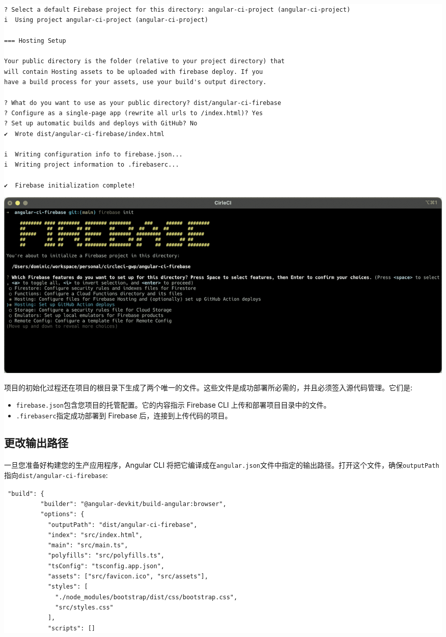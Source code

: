 ```
? Select a default Firebase project for this directory: angular-ci-project (angular-ci-project)
i  Using project angular-ci-project (angular-ci-project)

=== Hosting Setup

Your public directory is the folder (relative to your project directory) that
will contain Hosting assets to be uploaded with firebase deploy. If you
have a build process for your assets, use your build's output directory.

? What do you want to use as your public directory? dist/angular-ci-firebase
? Configure as a single-page app (rewrite all urls to /index.html)? Yes
? Set up automatic builds and deploys with GitHub? No
✔  Wrote dist/angular-ci-firebase/index.html

i  Writing configuration info to firebase.json...
i  Writing project information to .firebaserc...

✔  Firebase initialization complete! 
```

![Firebase initialized](img/ede4d89d3ac485c764230e89fb79b5c4.png)

项目的初始化过程还在项目的根目录下生成了两个唯一的文件。这些文件是成功部署所必需的，并且必须签入源代码管理。它们是:

*   `firebase.json`包含您项目的托管配置。它的内容指示 Firebase CLI 上传和部署项目目录中的文件。
*   `.firebaserc`指定成功部署到 Firebase 后，连接到上传代码的项目。

## 更改输出路径

一旦您准备好构建您的生产应用程序，Angular CLI 将把它编译成在`angular.json`文件中指定的输出路径。打开这个文件，确保`outputPath`指向`dist/angular-ci-firebase`:

```
 "build": {
          "builder": "@angular-devkit/build-angular:browser",
          "options": {
            "outputPath": "dist/angular-ci-firebase",
            "index": "src/index.html",
            "main": "src/main.ts",
            "polyfills": "src/polyfills.ts",
            "tsConfig": "tsconfig.app.json",
            "assets": ["src/favicon.ico", "src/assets"],
            "styles": [
              "./node_modules/bootstrap/dist/css/bootstrap.css",
              "src/styles.css"
            ],
            "scripts": []
```